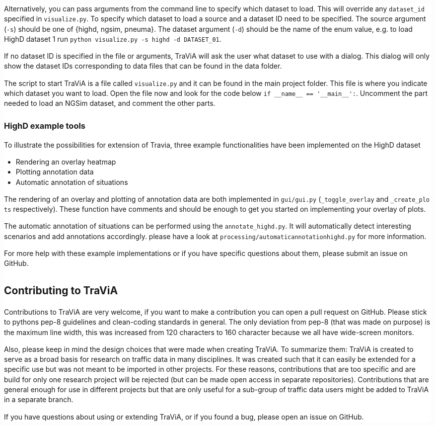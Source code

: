 Alternatively, you can pass arguments from the command line to specify which dataset to load. This will override any `dataset_id` specified in `visualize.py`.
To specify which dataset to load a source and a dataset ID need to be specified. The source argument (`-s`) should be one of {highd, ngsim, pneuma}. The 
dataset argument (`-d`) should be the name of the enum value, e.g. to load HighD dataset 1 run `python visualize.py -s highd -d DATASET_01`.

If no dataset ID is specified in the file or arguments, TraViA will ask the user what dataset to use with a dialog. This dialog will only show the dataset 
IDs corresponding to data files that can be found in the data folder.  

The script to start TraViA is a file called `visualize.py` and it can be found in the main project folder. This file is where you indicate which dataset you
want to load. Open the file now and look for the code below `if __name__ == '__main__':`. Uncomment the part needed to load an NGSim dataset, and comment the
other parts. 

### HighD example tools

To illustrate the possibilities for extension of Travia, three example functionalities have been implemented on the HighD dataset

- Rendering an overlay heatmap
- Plotting annotation data
- Automatic annotation of situations

The rendering of an overlay and plotting of annotation data are both implemented in `gui/gui.py` (`_toggle_overlay` and `_create_plots` respectively). These
function have comments and should be enough to get you started on implementing your overlay of plots.

The automatic annotation of situations can be performed using the `annotate_highd.py`. It will automatically detect interesting scenarios and add annotations
accordingly. please have a look at `processing/automaticannotationhighd.py` for more information.

For more help with these example implementations or if you have specific questions about them, please submit an issue on GitHub.

## Contributing to TraViA

Contributions to TraViA are very welcome, if you want to make a contribution you can open a pull request on GitHub. Please stick to pythons pep-8 guidelines and
clean-coding standards in general. The only deviation from pep-8 (that was made on purpose) is the maximum line width, this was increased from 120 characters to
160 character because we all have wide-screen monitors.

Also, please keep in mind the design choices that were made when creating TraViA. To summarize them: TraViA is created to serve as a broad basis for research on
traffic data in many disciplines. It was created such that it can easily be extended for a specific use but was not meant to be imported in other projects.
For these reasons, contributions that are too specific and are build for only one research project will be rejected (but can be made open access in separate
repositories). Contributions that are general enough for use in different projects but that are only useful for a sub-group of traffic data users might be added
to TraViA in a separate branch.

If you have questions about using or extending TraViA, or if you found a bug, please open an issue on GitHub.
